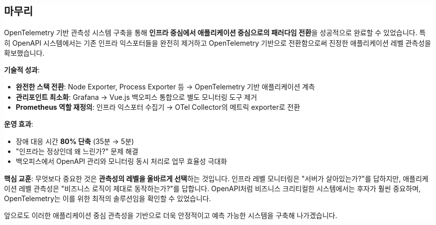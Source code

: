 ## 마무리

OpenTelemetry 기반 관측성 시스템 구축을 통해 **인프라 중심에서 애플리케이션 중심으로의 패러다임 전환**을 성공적으로 완료할 수 있었습니다. 특히 OpenAPI 시스템에서는 기존 인프라 익스포터들을 완전히 제거하고 OpenTelemetry 기반으로 전환함으로써 진정한 애플리케이션 레벨 관측성을 확보했습니다.

**기술적 성과**:
- **완전한 스택 전환**: Node Exporter, Process Exporter 등 → OpenTelemetry 기반 애플리케이션 계측
- **관리포인트 최소화**: Grafana → Vue.js 백오피스 통합으로 별도 모니터링 도구 제거
- **Prometheus 역할 재정의**: 인프라 익스포터 수집기 → OTel Collector의 메트릭 exporter로 전환

**운영 효과**:
- 장애 대응 시간 **80% 단축** (35분 → 5분)
- "인프라는 정상인데 왜 느린가?" 문제 해결
- 백오피스에서 OpenAPI 관리와 모니터링 동시 처리로 업무 효율성 극대화

**핵심 교훈**:
무엇보다 중요한 것은 **관측성의 레벨을 올바르게 선택**하는 것입니다. 인프라 레벨 모니터링은 "서버가 살아있는가?"를 답하지만, 애플리케이션 레벨 관측성은 "비즈니스 로직이 제대로 동작하는가?"를 답합니다. OpenAPI처럼 비즈니스 크리티컬한 시스템에서는 후자가 훨씬 중요하며, OpenTelemetry는 이를 위한 최적의 솔루션임을 확인할 수 있었습니다.

앞으로도 이러한 애플리케이션 중심 관측성을 기반으로 더욱 안정적이고 예측 가능한 시스템을 구축해 나가겠습니다.